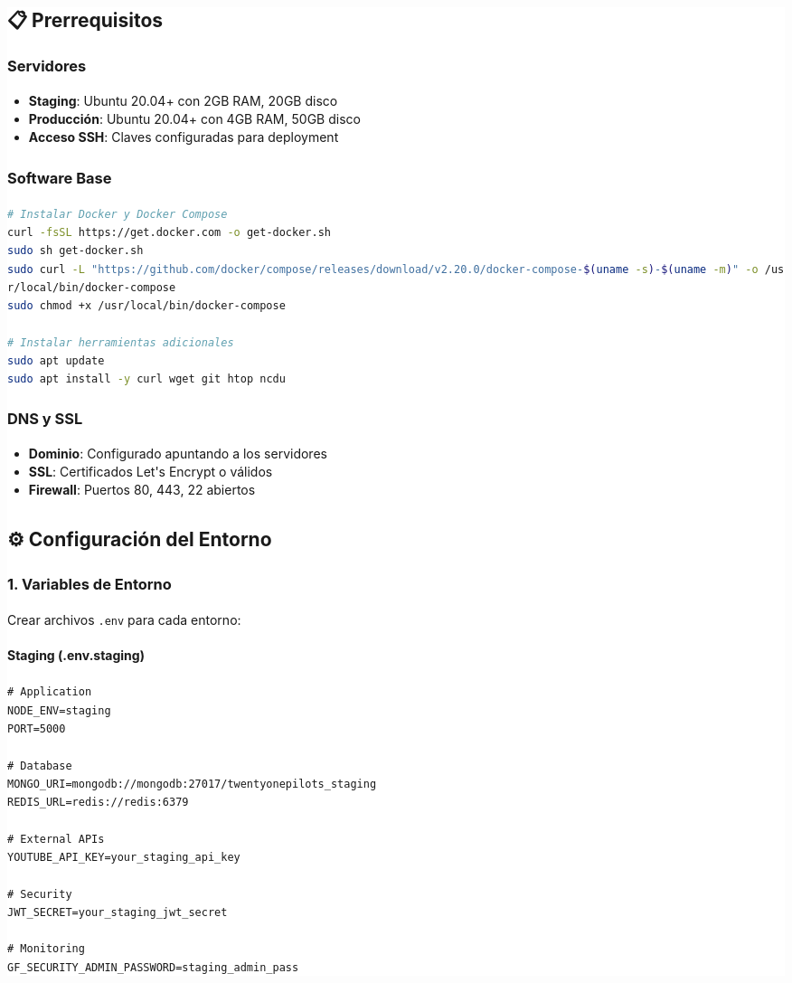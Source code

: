 ## 📋 Prerrequisitos

### Servidores
- **Staging**: Ubuntu 20.04+ con 2GB RAM, 20GB disco
- **Producción**: Ubuntu 20.04+ con 4GB RAM, 50GB disco
- **Acceso SSH**: Claves configuradas para deployment

### Software Base
```bash
# Instalar Docker y Docker Compose
curl -fsSL https://get.docker.com -o get-docker.sh
sudo sh get-docker.sh
sudo curl -L "https://github.com/docker/compose/releases/download/v2.20.0/docker-compose-$(uname -s)-$(uname -m)" -o /usr/local/bin/docker-compose
sudo chmod +x /usr/local/bin/docker-compose

# Instalar herramientas adicionales
sudo apt update
sudo apt install -y curl wget git htop ncdu
```

### DNS y SSL
- **Dominio**: Configurado apuntando a los servidores
- **SSL**: Certificados Let's Encrypt o válidos
- **Firewall**: Puertos 80, 443, 22 abiertos

## ⚙️ Configuración del Entorno

### 1. Variables de Entorno

Crear archivos `.env` para cada entorno:

#### **Staging (.env.staging)**
```env
# Application
NODE_ENV=staging
PORT=5000

# Database
MONGO_URI=mongodb://mongodb:27017/twentyonepilots_staging
REDIS_URL=redis://redis:6379

# External APIs
YOUTUBE_API_KEY=your_staging_api_key

# Security
JWT_SECRET=your_staging_jwt_secret

# Monitoring
GF_SECURITY_ADMIN_PASSWORD=staging_admin_pass
```

